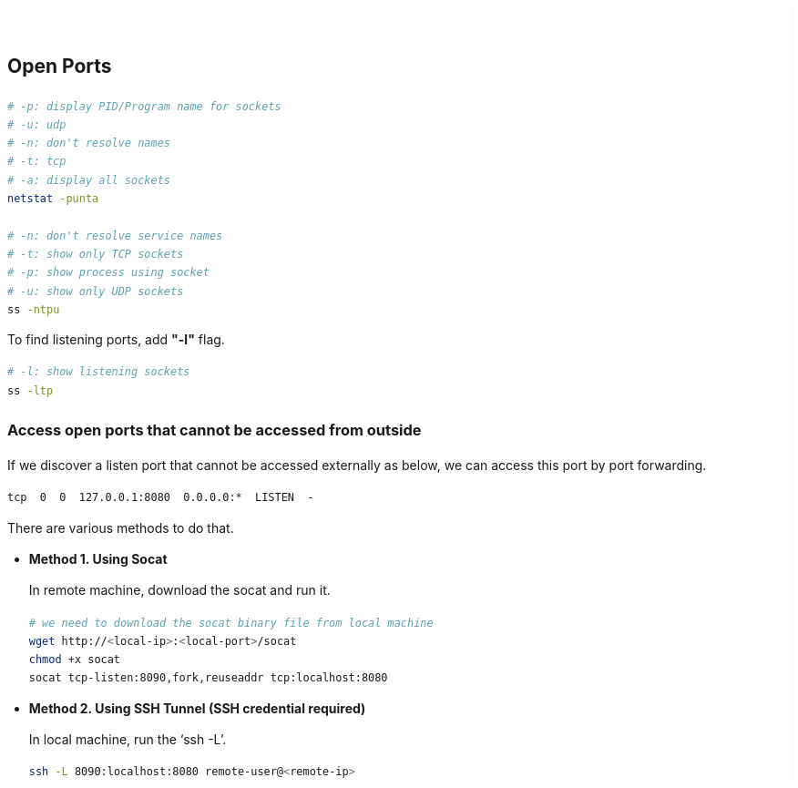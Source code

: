 <br />

## Open Ports

```sh
# -p: display PID/Program name for sockets
# -u: udp
# -n: don't resolve names
# -t: tcp
# -a: display all sockets
netstat -punta

# -n: don't resolve service names
# -t: show only TCP sockets
# -p: show process using socket
# -u: show only UDP sockets
ss -ntpu
```

To find listening ports, add **"-l"** flag.

```sh
# -l: show listening sockets
ss -ltp
```

### Access open ports that cannot be accessed from outside

If we discover a listen port that cannot be accessed externally as below, we can access this port by port forwarding.

```txt
tcp  0  0  127.0.0.1:8080  0.0.0.0:*  LISTEN  -                   
```

There are various methods to do that.

- **Method 1. Using Socat**

    In remote machine,  download the socat and run it.

    ```sh
    # we need to download the socat binary file from local machine
    wget http://<local-ip>:<local-port>/socat
    chmod +x socat
    socat tcp-listen:8090,fork,reuseaddr tcp:localhost:8080
    ```

- **Method 2. Using SSH Tunnel (SSH credential required)**

    In local machine, run the ‘ssh -L’.

    ```sh
    ssh -L 8090:localhost:8080 remote-user@<remote-ip>
    ```
